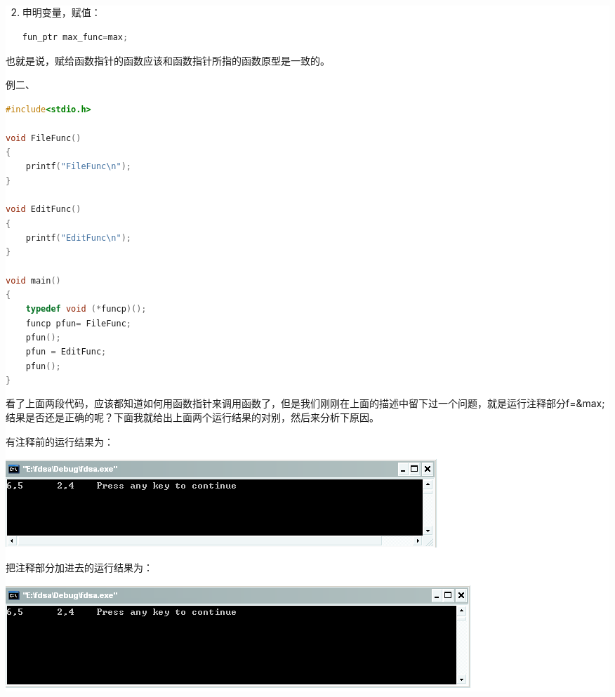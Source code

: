 2. 申明变量，赋值：

    ```c
    fun_ptr max_func=max;
    ```

也就是说，赋给函数指针的函数应该和函数指针所指的函数原型是一致的。

例二、

```c
#include<stdio.h>

void FileFunc()
{
    printf("FileFunc\n");
}

void EditFunc()
{
    printf("EditFunc\n");
}

void main()
{
    typedef void (*funcp)();
    funcp pfun= FileFunc;
    pfun();
    pfun = EditFunc;
    pfun();　
}
```

看了上面两段代码，应该都知道如何用函数指针来调用函数了，但是我们刚刚在上面的描述中留下过一个问题，就是运行注释部分f=&max;结果是否还是正确的呢？下面我就给出上面两个运行结果的对别，然后来分析下原因。

有注释前的运行结果为： 

![0_1309841157lD0L.gif](img/0_1309841157lD0L.gif)


把注释部分加进去的运行结果为：

![0_130984124673k7.gif](img/0_130984124673k7.gif)
